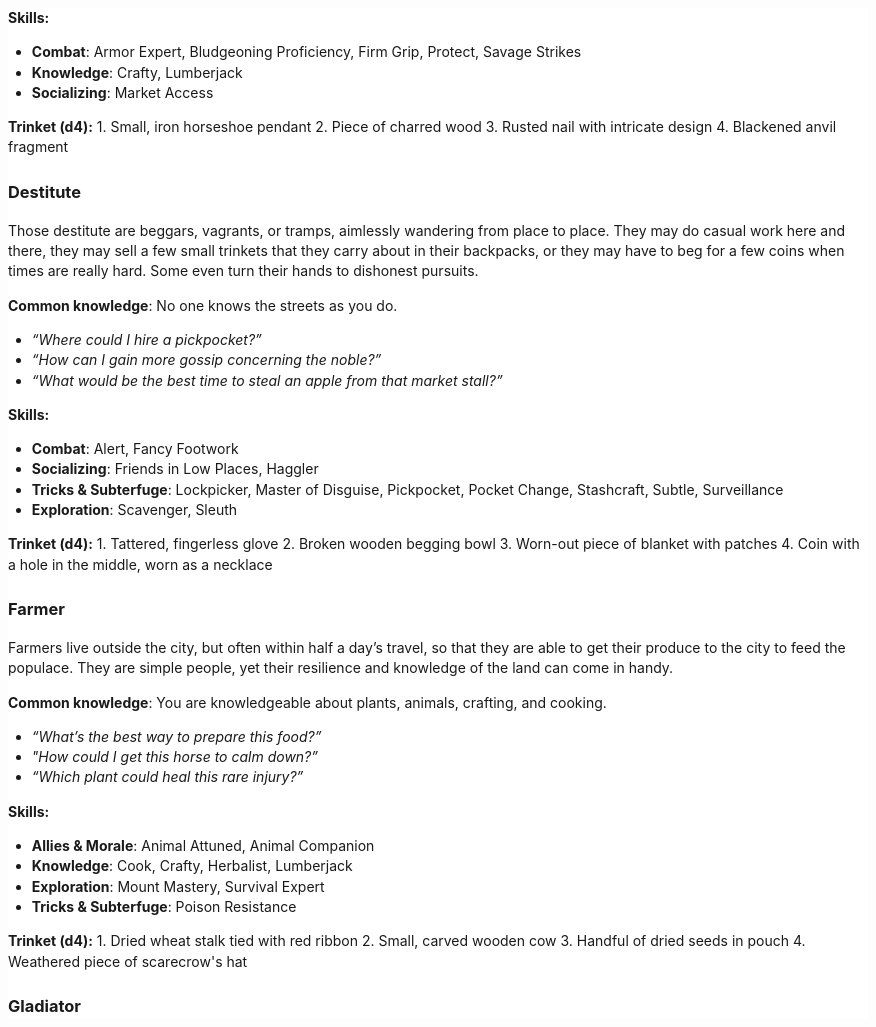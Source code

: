 **Skills:**

- **Combat**: Armor Expert, Bludgeoning Proficiency, Firm Grip, Protect, Savage Strikes
- **Knowledge**: Crafty, Lumberjack
- **Socializing**: Market Access

**Trinket (d4):** 1. Small, iron horseshoe pendant 2. Piece of charred wood 3. Rusted nail with intricate design 4. Blackened anvil fragment

### Destitute

Those destitute are beggars, vagrants, or tramps, aimlessly wandering from place to place. They may do casual work here and there, they may sell a few small trinkets that they carry about in their backpacks, or they may have to beg for a few coins when times are really hard. Some even turn their hands to dishonest pursuits.

**Common knowledge**: No one knows the streets as you do.

- *“Where could I hire a pickpocket?”*
- *“How can I gain more gossip concerning the noble?”*
- *“What would be the best time to steal an apple from that market stall?”*

**Skills:** 

- **Combat**: Alert, Fancy Footwork
- **Socializing**: Friends in Low Places, Haggler
- **Tricks & Subterfuge**: Lockpicker, Master of Disguise, Pickpocket, Pocket Change, Stashcraft, Subtle, Surveillance
- **Exploration**: Scavenger, Sleuth

**Trinket (d4):** 1. Tattered, fingerless glove 2. Broken wooden begging bowl 3. Worn-out piece of blanket with patches 4. Coin with a hole in the middle, worn as a necklace

### Farmer

Farmers live outside the city, but often within half a day’s travel, so that they are able to get their produce to the city to feed the populace. They are simple people, yet their resilience and knowledge of the land can come in handy.

**Common knowledge**: You are knowledgeable about plants, animals, crafting, and cooking.

- *“What’s the best way to prepare this food?”*
- *"How could I get this horse to calm down?”*
- *“Which plant could heal this rare injury?”*

**Skills:** 

- **Allies & Morale**: Animal Attuned, Animal Companion
- **Knowledge**: Cook, Crafty, Herbalist, Lumberjack
- **Exploration**: Mount Mastery, Survival Expert
- **Tricks & Subterfuge**: Poison Resistance

**Trinket (d4):** 1. Dried wheat stalk tied with red ribbon 2. Small, carved wooden cow 3. Handful of dried seeds in pouch 4. Weathered piece of scarecrow's hat

### Gladiator
